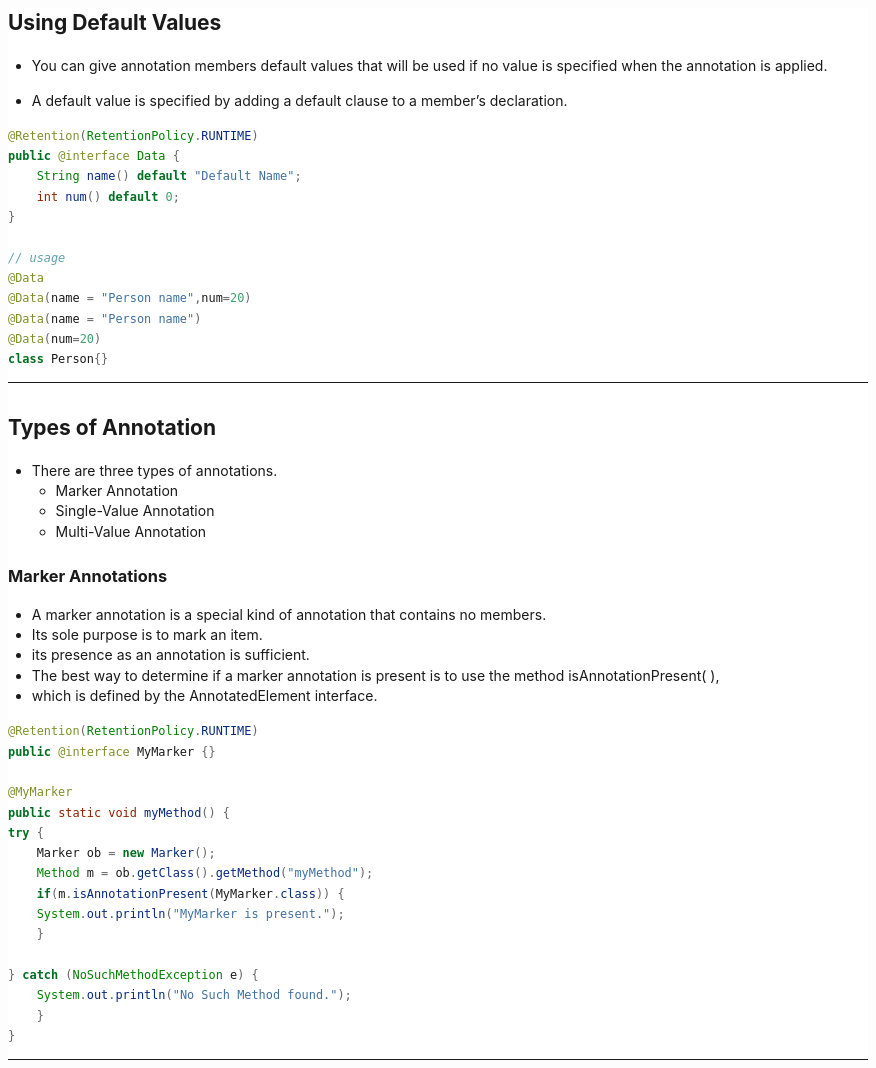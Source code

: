 
## **Using Default Values**

- You can give annotation members default values that will be used if no value is specified when the annotation is applied.

- A default value is specified by adding a default clause to a member’s declaration.

```java
@Retention(RetentionPolicy.RUNTIME)
public @interface Data {
	String name() default "Default Name";
	int num() default 0;
}

// usage
@Data
@Data(name = "Person name",num=20)
@Data(name = "Person name")
@Data(num=20)
class Person{}

```
---

## **Types of Annotation**
- There are three types of annotations.
    - Marker Annotation
    - Single-Value Annotation
    - Multi-Value Annotation


### **Marker Annotations**
- A marker annotation is a special kind of annotation that contains no members.
- Its sole purpose is to mark an item.
- its presence as an annotation is sufficient.
- The best way to determine if a marker annotation is present is to use the method isAnnotationPresent( ),
- which is defined by the AnnotatedElement interface.

```java
@Retention(RetentionPolicy.RUNTIME)
public @interface MyMarker {}

@MyMarker
public static void myMethod() {
try {
	Marker ob = new Marker();
	Method m = ob.getClass().getMethod("myMethod");
	if(m.isAnnotationPresent(MyMarker.class)) {
	System.out.println("MyMarker is present.");
	}
			
} catch (NoSuchMethodException e) {
	System.out.println("No Such Method found.");
	}
}
```

---
